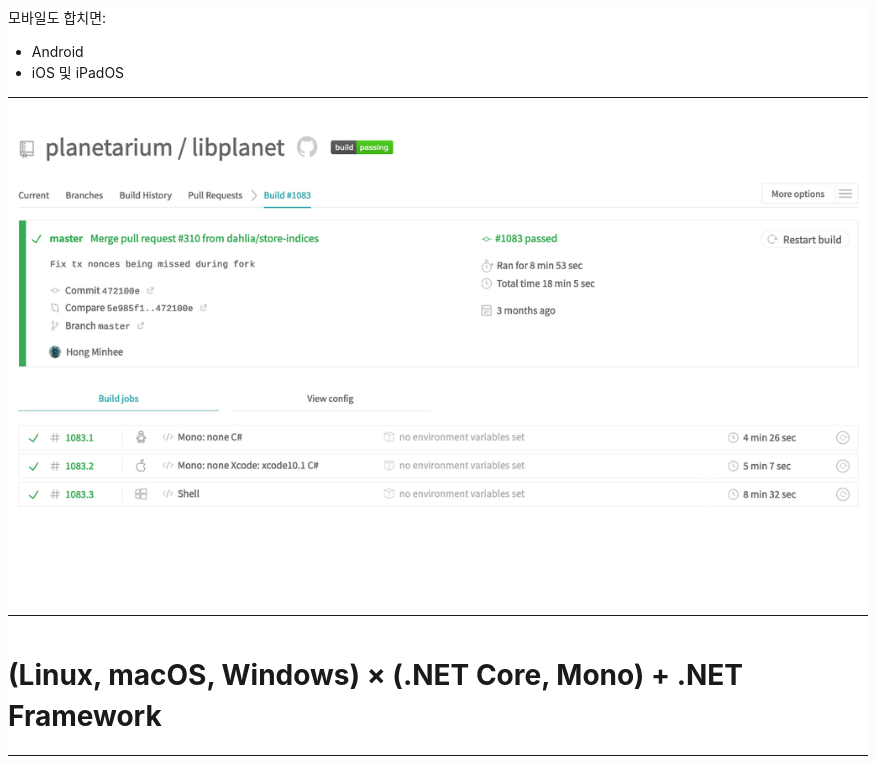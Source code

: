 모바일도 합치면:

 -  Android
 -  iOS 및 iPadOS



---



[![Libplanet 테스트가 세 OS에서 통과한 모습](travis-matrix.png)](https://travis-ci.com/planetarium/libplanet/builds/117367234)

---

(Linux, macOS, Windows) × (.NET Core, Mono)
\+ .NET Framework
===========================================



---


